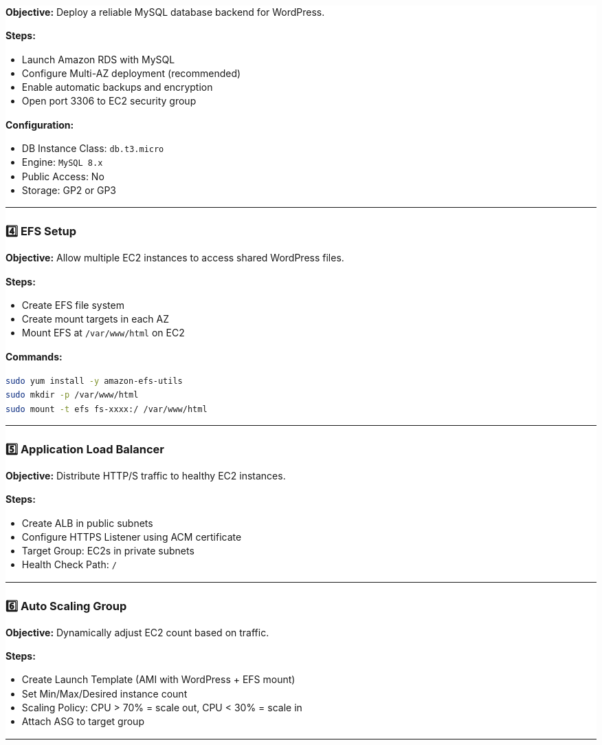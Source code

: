 **Objective:** Deploy a reliable MySQL database backend for WordPress.

**Steps:**

* Launch Amazon RDS with MySQL
* Configure Multi-AZ deployment (recommended)
* Enable automatic backups and encryption
* Open port 3306 to EC2 security group

**Configuration:**

* DB Instance Class: `db.t3.micro`
* Engine: `MySQL 8.x`
* Public Access: No
* Storage: GP2 or GP3

---

### 4️⃣ EFS Setup

**Objective:** Allow multiple EC2 instances to access shared WordPress files.

**Steps:**

* Create EFS file system
* Create mount targets in each AZ
* Mount EFS at `/var/www/html` on EC2

**Commands:**

```bash
sudo yum install -y amazon-efs-utils
sudo mkdir -p /var/www/html
sudo mount -t efs fs-xxxx:/ /var/www/html
```

---

### 5️⃣ Application Load Balancer

**Objective:** Distribute HTTP/S traffic to healthy EC2 instances.

**Steps:**

* Create ALB in public subnets
* Configure HTTPS Listener using ACM certificate
* Target Group: EC2s in private subnets
* Health Check Path: `/`

---

### 6️⃣ Auto Scaling Group

**Objective:** Dynamically adjust EC2 count based on traffic.

**Steps:**

* Create Launch Template (AMI with WordPress + EFS mount)
* Set Min/Max/Desired instance count
* Scaling Policy: CPU > 70% = scale out, CPU < 30% = scale in
* Attach ASG to target group

---